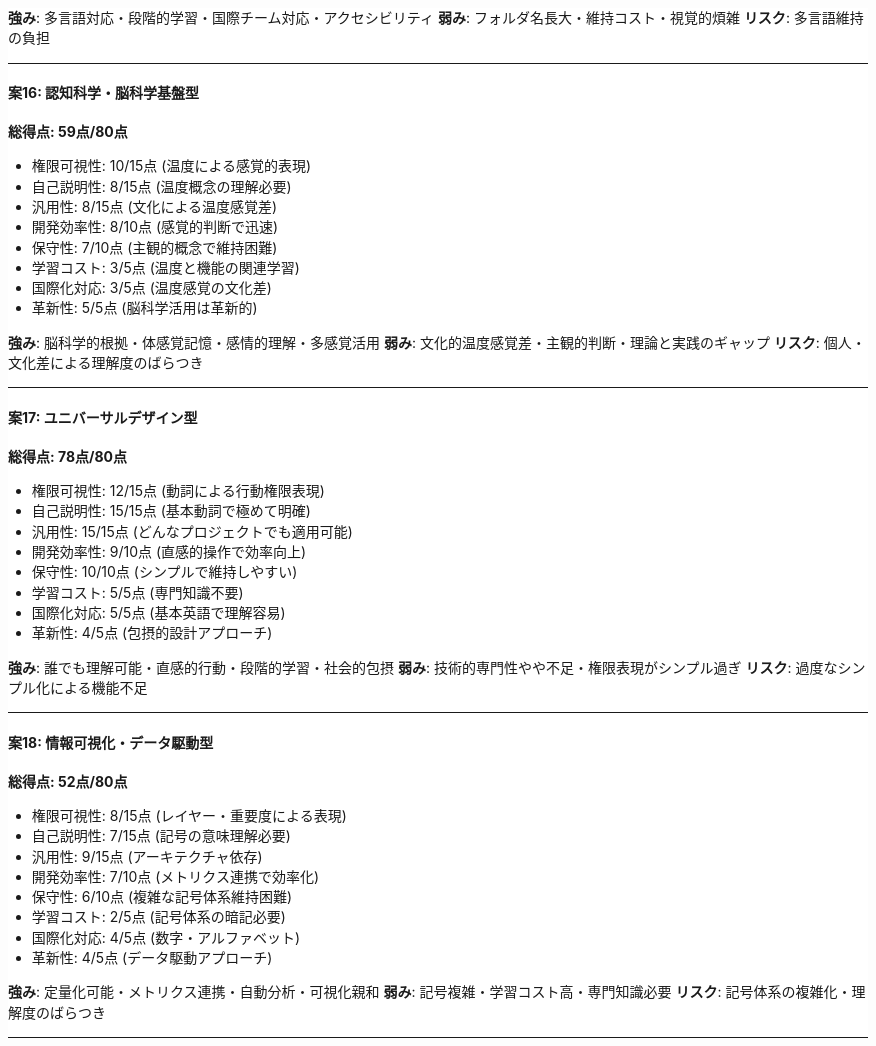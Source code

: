 **強み**: 多言語対応・段階的学習・国際チーム対応・アクセシビリティ
**弱み**: フォルダ名長大・維持コスト・視覚的煩雑
**リスク**: 多言語維持の負担

---

#### **案16: 認知科学・脳科学基盤型**
**総得点: 59点/80点**
- 権限可視性: 10/15点 (温度による感覚的表現)
- 自己説明性: 8/15点 (温度概念の理解必要)
- 汎用性: 8/15点 (文化による温度感覚差)
- 開発効率性: 8/10点 (感覚的判断で迅速)
- 保守性: 7/10点 (主観的概念で維持困難)
- 学習コスト: 3/5点 (温度と機能の関連学習)
- 国際化対応: 3/5点 (温度感覚の文化差)
- 革新性: 5/5点 (脳科学活用は革新的)

**強み**: 脳科学的根拠・体感覚記憶・感情的理解・多感覚活用
**弱み**: 文化的温度感覚差・主観的判断・理論と実践のギャップ
**リスク**: 個人・文化差による理解度のばらつき

---

#### **案17: ユニバーサルデザイン型**
**総得点: 78点/80点**
- 権限可視性: 12/15点 (動詞による行動権限表現)
- 自己説明性: 15/15点 (基本動詞で極めて明確)
- 汎用性: 15/15点 (どんなプロジェクトでも適用可能)
- 開発効率性: 9/10点 (直感的操作で効率向上)
- 保守性: 10/10点 (シンプルで維持しやすい)
- 学習コスト: 5/5点 (専門知識不要)
- 国際化対応: 5/5点 (基本英語で理解容易)
- 革新性: 4/5点 (包摂的設計アプローチ)

**強み**: 誰でも理解可能・直感的行動・段階的学習・社会的包摂
**弱み**: 技術的専門性やや不足・権限表現がシンプル過ぎ
**リスク**: 過度なシンプル化による機能不足

---

#### **案18: 情報可視化・データ駆動型**
**総得点: 52点/80点**
- 権限可視性: 8/15点 (レイヤー・重要度による表現)
- 自己説明性: 7/15点 (記号の意味理解必要)
- 汎用性: 9/15点 (アーキテクチャ依存)
- 開発効率性: 7/10点 (メトリクス連携で効率化)
- 保守性: 6/10点 (複雑な記号体系維持困難)
- 学習コスト: 2/5点 (記号体系の暗記必要)
- 国際化対応: 4/5点 (数字・アルファベット)
- 革新性: 4/5点 (データ駆動アプローチ)

**強み**: 定量化可能・メトリクス連携・自動分析・可視化親和
**弱み**: 記号複雑・学習コスト高・専門知識必要
**リスク**: 記号体系の複雑化・理解度のばらつき

---